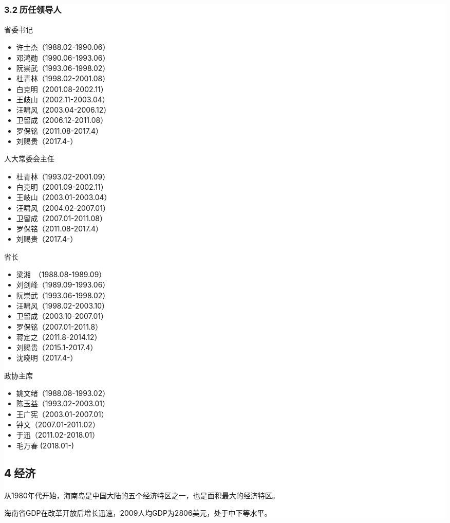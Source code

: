 

### 3.2 历任领导人

省委书记

* 许士杰（1988.02-1990.06）
* 邓鸿勋（1990.06-1993.06）
* 阮崇武（1993.06-1998.02）
* 杜青林（1998.02-2001.08）
* 白克明（2001.08-2002.11）
* 王歧山（2002.11-2003.04）
* 汪啸风（2003.04-2006.12）
* 卫留成（2006.12-2011.08）
* 罗保铭（2011.08-2017.4）
* 刘赐贵（2017.4-）

人大常委会主任

* 杜青林（1993.02-2001.09）
* 白克明（2001.09-2002.11）
* 王岐山（2003.01-2003.04）
* 汪啸风（2004.02-2007.01）
* 卫留成（2007.01-2011.08）
* 罗保铭（2011.08-2017.4）
* 刘赐贵（2017.4-）

省长

* 梁湘　（1988.08-1989.09）
* 刘剑峰（1989.09-1993.06）
* 阮崇武（1993.06-1998.02）
* 汪啸风（1998.02-2003.10）
* 卫留成（2003.10-2007.01）
* 罗保铭（2007.01-2011.8）
* 蒋定之（2011.8-2014.12）
* 刘赐贵（2015.1-2017.4）
* 沈晓明（2017.4-）

政协主席

* 姚文绪（1988.08-1993.02）
* 陈玉益（1993.02-2003.01）
* 王广宪（2003.01-2007.01）
* 钟文（2007.01-2011.02）
* 于迅（2011.02-2018.01）
* 毛万春 (2018.01-)



## 4 经济

从1980年代开始，海南岛是中国大陆的五个经济特区之一，也是面积最大的经济特区。

海南省GDP在改革开放后增长迅速，2009人均GDP为2806美元，处于中下等水平。
